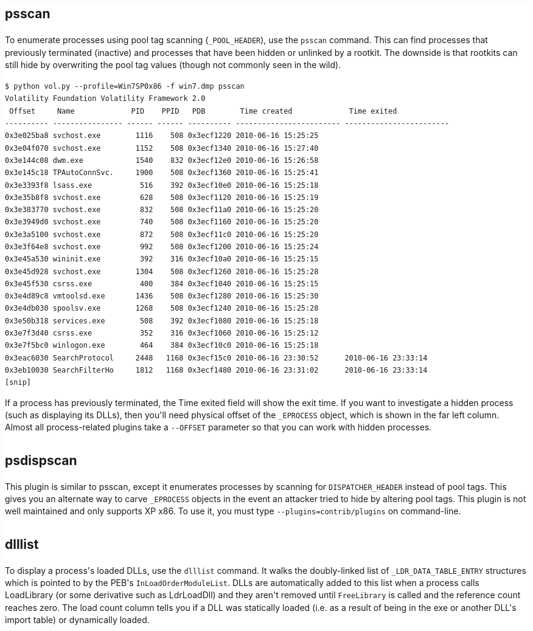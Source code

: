 ## psscan

To enumerate processes using pool tag scanning (`_POOL_HEADER`), use the `psscan` command. This can find processes that previously terminated (inactive) and processes that have been hidden or unlinked by a rootkit. The downside is that rootkits can still hide by overwriting the pool tag values (though not commonly seen in the wild).

    $ python vol.py --profile=Win7SP0x86 -f win7.dmp psscan
    Volatility Foundation Volatility Framework 2.0
     Offset     Name             PID    PPID   PDB        Time created             Time exited             
    ---------- ---------------- ------ ------ ---------- ------------------------ ------------------------ 
    0x3e025ba8 svchost.exe        1116    508 0x3ecf1220 2010-06-16 15:25:25                              
    0x3e04f070 svchost.exe        1152    508 0x3ecf1340 2010-06-16 15:27:40                              
    0x3e144c08 dwm.exe            1540    832 0x3ecf12e0 2010-06-16 15:26:58                              
    0x3e145c18 TPAutoConnSvc.     1900    508 0x3ecf1360 2010-06-16 15:25:41                              
    0x3e3393f8 lsass.exe           516    392 0x3ecf10e0 2010-06-16 15:25:18                              
    0x3e35b8f8 svchost.exe         628    508 0x3ecf1120 2010-06-16 15:25:19                              
    0x3e383770 svchost.exe         832    508 0x3ecf11a0 2010-06-16 15:25:20                              
    0x3e3949d0 svchost.exe         740    508 0x3ecf1160 2010-06-16 15:25:20                              
    0x3e3a5100 svchost.exe         872    508 0x3ecf11c0 2010-06-16 15:25:20                              
    0x3e3f64e8 svchost.exe         992    508 0x3ecf1200 2010-06-16 15:25:24                              
    0x3e45a530 wininit.exe         392    316 0x3ecf10a0 2010-06-16 15:25:15                              
    0x3e45d928 svchost.exe        1304    508 0x3ecf1260 2010-06-16 15:25:28                              
    0x3e45f530 csrss.exe           400    384 0x3ecf1040 2010-06-16 15:25:15                              
    0x3e4d89c8 vmtoolsd.exe       1436    508 0x3ecf1280 2010-06-16 15:25:30                              
    0x3e4db030 spoolsv.exe        1268    508 0x3ecf1240 2010-06-16 15:25:28                              
    0x3e50b318 services.exe        508    392 0x3ecf1080 2010-06-16 15:25:18                              
    0x3e7f3d40 csrss.exe           352    316 0x3ecf1060 2010-06-16 15:25:12                              
    0x3e7f5bc0 winlogon.exe        464    384 0x3ecf10c0 2010-06-16 15:25:18                              
    0x3eac6030 SearchProtocol     2448   1168 0x3ecf15c0 2010-06-16 23:30:52      2010-06-16 23:33:14     
    0x3eb10030 SearchFilterHo     1812   1168 0x3ecf1480 2010-06-16 23:31:02      2010-06-16 23:33:14 
    [snip]

If a process has previously terminated, the Time exited field will show the exit time. If you want to investigate a hidden process (such as displaying its DLLs), then you'll need physical offset of the `_EPROCESS` object, which is shown in the far left column. Almost all process-related plugins take a `--OFFSET` parameter so that you can work with hidden processes. 

## psdispscan

This plugin is similar to psscan, except it enumerates processes by scanning for `DISPATCHER_HEADER` instead of pool tags. This gives you an alternate way to carve `_EPROCESS` objects in the event an attacker tried to hide by altering pool tags. This plugin is not well maintained and only supports XP x86. To use it, you must type `--plugins=contrib/plugins` on command-line. 

## dlllist

To display a process's loaded DLLs, use the `dlllist` command. It walks the doubly-linked list of `_LDR_DATA_TABLE_ENTRY` structures which is pointed to by the PEB's `InLoadOrderModuleList`. DLLs are automatically added to this list when a process calls LoadLibrary (or some derivative such as LdrLoadDll) and they aren't removed until `FreeLibrary` is called and the reference count reaches zero. The load count column tells you if a DLL was statically loaded (i.e. as a result of being in the exe or another DLL's import table) or dynamically loaded. 
